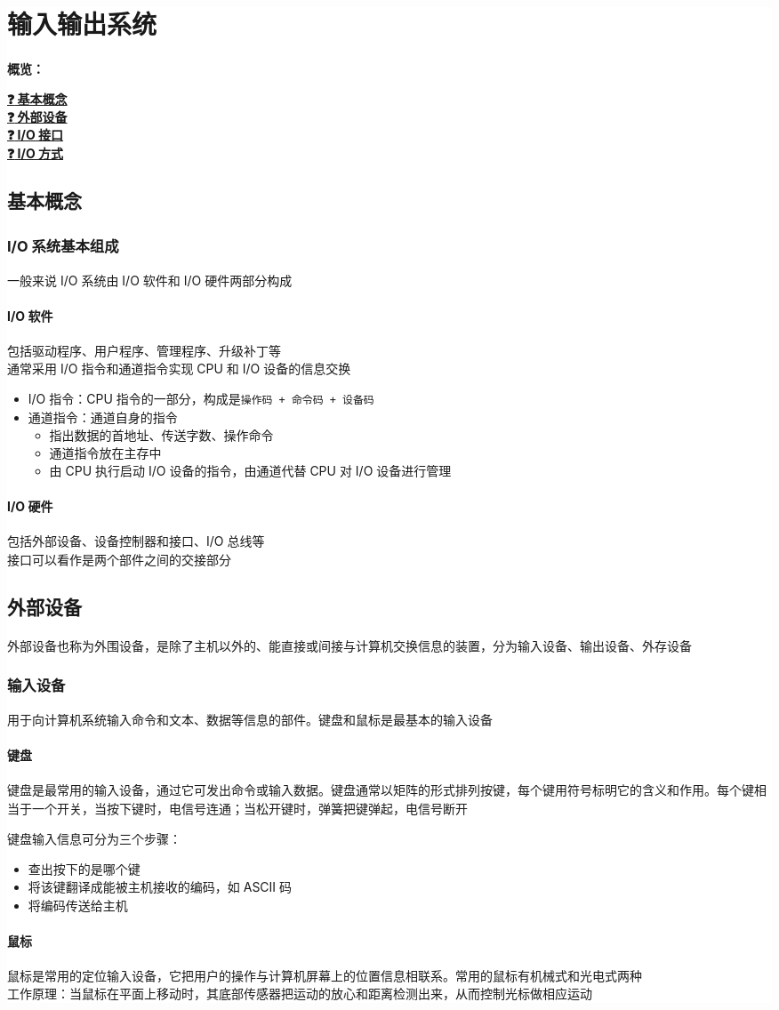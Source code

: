 # 输入输出系统

**概览：**

**[:question: 基本概念](#基本概念)**  
**[:question: 外部设备](#外部设备)**  
**[:question: I/O 接口](#io-接口)**  
**[:question: I/O 方式](#io-方式)**

## 基本概念

### I/O 系统基本组成

一般来说 I/O 系统由 I/O 软件和 I/O 硬件两部分构成

#### I/O 软件

包括驱动程序、用户程序、管理程序、升级补丁等  
通常采用 I/O 指令和通道指令实现 CPU 和 I/O 设备的信息交换

- I/O 指令：CPU 指令的一部分，构成是`操作码 + 命令码 + 设备码`
- 通道指令：通道自身的指令
  - 指出数据的首地址、传送字数、操作命令
  - 通道指令放在主存中
  - 由 CPU 执行启动 I/O 设备的指令，由通道代替 CPU 对 I/O 设备进行管理

#### I/O 硬件

包括外部设备、设备控制器和接口、I/O 总线等  
接口可以看作是两个部件之间的交接部分

## 外部设备

外部设备也称为外围设备，是除了主机以外的、能直接或间接与计算机交换信息的装置，分为输入设备、输出设备、外存设备

### 输入设备

用于向计算机系统输入命令和文本、数据等信息的部件。键盘和鼠标是最基本的输入设备

#### 键盘

键盘是最常用的输入设备，通过它可发出命令或输入数据。键盘通常以矩阵的形式排列按键，每个键用符号标明它的含义和作用。每个键相当于一个开关，当按下键时，电信号连通；当松开键时，弹簧把键弹起，电信号断开

键盘输入信息可分为三个步骤：

- 查出按下的是哪个键
- 将该键翻译成能被主机接收的编码，如 ASCII 码
- 将编码传送给主机

#### 鼠标

鼠标是常用的定位输入设备，它把用户的操作与计算机屏幕上的位置信息相联系。常用的鼠标有机械式和光电式两种  
 工作原理：当鼠标在平面上移动时，其底部传感器把运动的放心和距离检测出来，从而控制光标做相应运动
